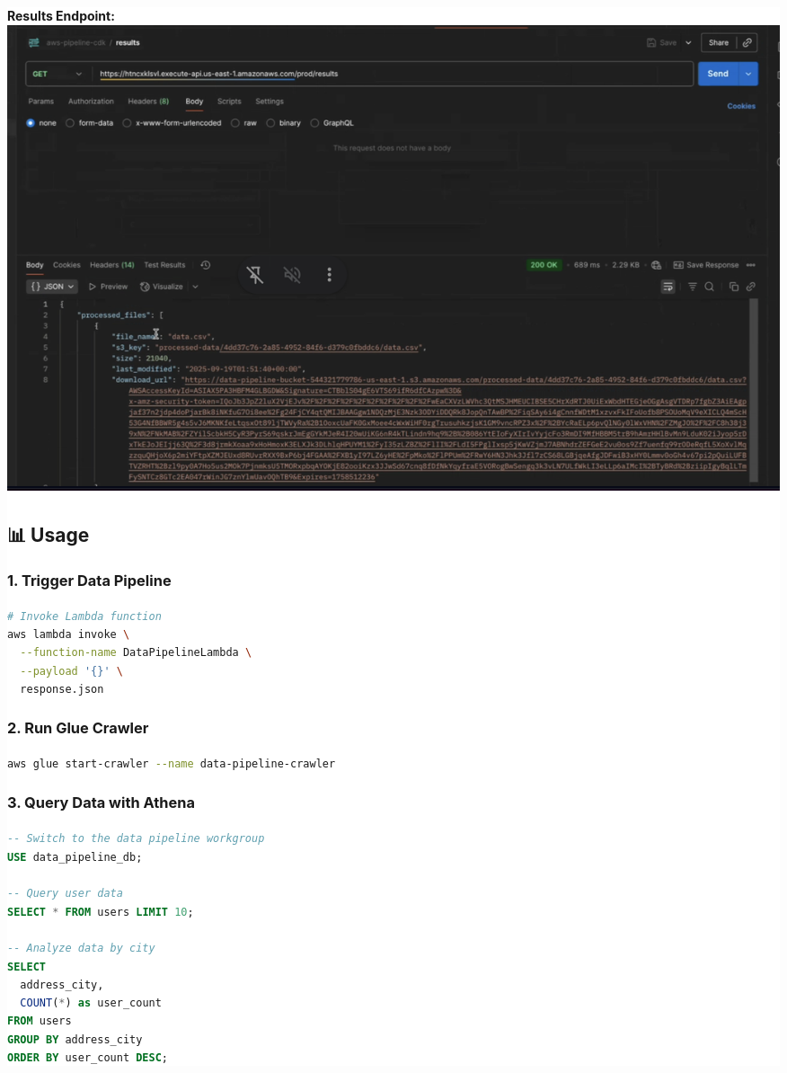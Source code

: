 **Results Endpoint:**
![Results](screenshots/results.png)

## 📊 Usage

### 1. Trigger Data Pipeline
```bash
# Invoke Lambda function
aws lambda invoke \
  --function-name DataPipelineLambda \
  --payload '{}' \
  response.json
```

### 2. Run Glue Crawler
```bash
aws glue start-crawler --name data-pipeline-crawler
```

### 3. Query Data with Athena
```sql
-- Switch to the data pipeline workgroup
USE data_pipeline_db;

-- Query user data
SELECT * FROM users LIMIT 10;

-- Analyze data by city
SELECT 
  address_city,
  COUNT(*) as user_count
FROM users 
GROUP BY address_city 
ORDER BY user_count DESC;
```
